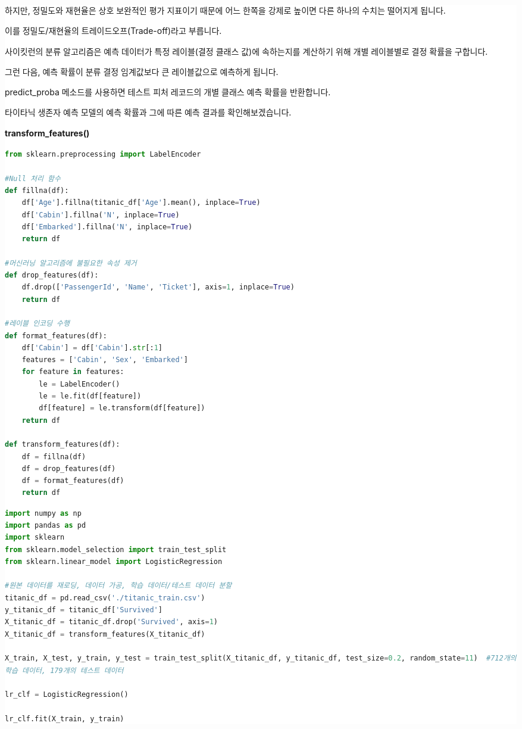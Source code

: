 하지만, 정밀도와 재현율은 상호 보완적인 평가 지표이기 때문에 어느 한쪽을 강제로 높이면 다른 하나의  수치는 떨어지게 됩니다.

이를 정밀도/재현율의 트레이드오프(Trade-off)라고 부릅니다.



사이킷런의 분류 알고리즘은 예측 데이터가 특정 레이블(결정 클래스 값)에 속하는지를 계산하기 위해 개별 레이블별로 결정 확률을 구합니다.

그런 다음, 예측 확률이 분류 결정 임계값보다 큰 레이블값으로 예측하게 됩니다.

predict_proba 메소드를 사용하면 테스트 피처 레코드의 개별 클래스 예측 확률을 반환합니다.



타이타닉 생존자 예측 모델의 예측 확률과 그에 따른 예측 결과를 확인해보겠습니다.

**transform_features()**

```python
from sklearn.preprocessing import LabelEncoder

#Null 처리 함수
def fillna(df):
    df['Age'].fillna(titanic_df['Age'].mean(), inplace=True)
    df['Cabin'].fillna('N', inplace=True)
    df['Embarked'].fillna('N', inplace=True)
    return df

#머신러닝 알고리즘에 불필요한 속성 제거
def drop_features(df):
    df.drop(['PassengerId', 'Name', 'Ticket'], axis=1, inplace=True)
    return df

#레이블 인코딩 수행
def format_features(df):
    df['Cabin'] = df['Cabin'].str[:1]
    features = ['Cabin', 'Sex', 'Embarked']
    for feature in features:
        le = LabelEncoder()
        le = le.fit(df[feature])
        df[feature] = le.transform(df[feature])
    return df

def transform_features(df):
    df = fillna(df)
    df = drop_features(df)
    df = format_features(df)
    return df
```

```python
import numpy as np
import pandas as pd
import sklearn
from sklearn.model_selection import train_test_split
from sklearn.linear_model import LogisticRegression

#원본 데이터를 재로딩, 데이터 가공, 학습 데이터/테스트 데이터 분할
titanic_df = pd.read_csv('./titanic_train.csv')
y_titanic_df = titanic_df['Survived']
X_titanic_df = titanic_df.drop('Survived', axis=1)
X_titanic_df = transform_features(X_titanic_df)

X_train, X_test, y_train, y_test = train_test_split(X_titanic_df, y_titanic_df, test_size=0.2, random_state=11)  #712개의 학습 데이터, 179개의 테스트 데이터

lr_clf = LogisticRegression()

lr_clf.fit(X_train, y_train)
```